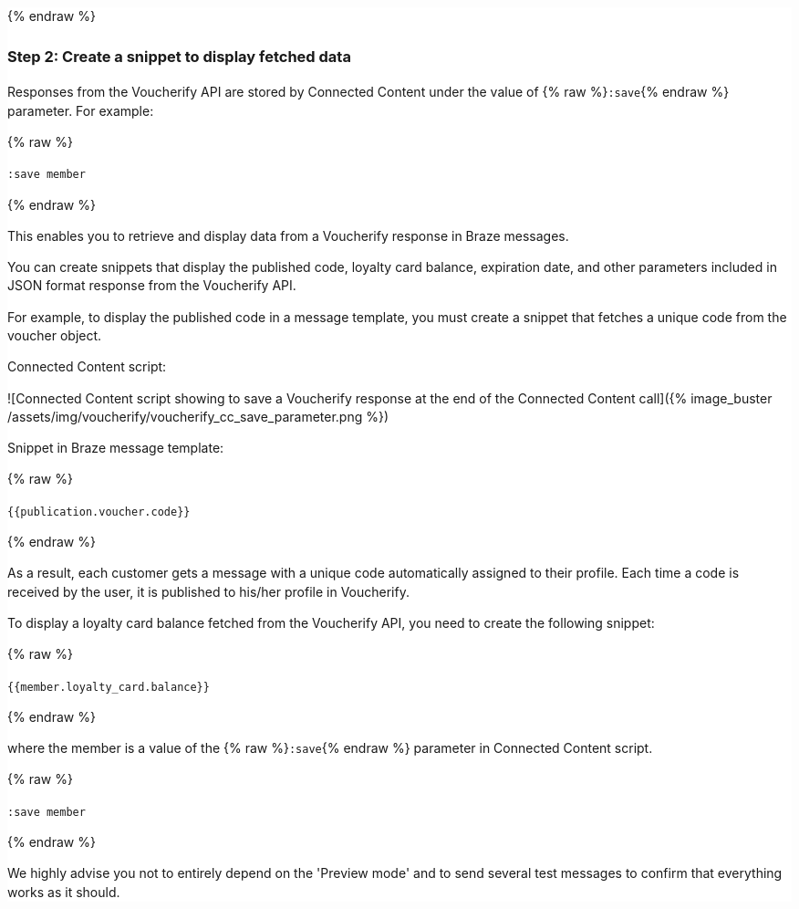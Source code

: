 {% endraw %}

### Step 2: Create a snippet to display fetched data

Responses from the Voucherify API are stored by Connected Content under the value of {% raw %}`:save`{% endraw %} parameter. For example:

{% raw %}

```liquid
:save member
```
{% endraw %}

This enables you to retrieve and display data from a Voucherify response in Braze messages.

You can create snippets that display the published code, loyalty card balance, expiration date, and other parameters included in JSON format response from the Voucherify API.

For example, to display the published code in a message template, you must create a snippet that fetches a unique code from the voucher object.

Connected Content script:

![Connected Content script showing to save a Voucherify response at the end of the Connected Content call]({% image_buster /assets/img/voucherify/voucherify_cc_save_parameter.png %})

Snippet in Braze message template:

{% raw %}

```liquid
{{publication.voucher.code}}
```

{% endraw %}

As a result, each customer gets a message with a unique code automatically assigned to their profile. Each time a code is received by the user, it is published to his/her profile in Voucherify.

To display a loyalty card balance fetched from the Voucherify API, you need to create the following snippet:

{% raw %}

```liquid
{{member.loyalty_card.balance}}
```

{% endraw %}

where the member is a value of the {% raw %}`:save`{% endraw %} parameter in Connected Content script.

{% raw %}

```liquid
:save member
```

{% endraw %}

We highly advise you not to entirely depend on the 'Preview mode' and to send several test messages to confirm that everything works as it should.
